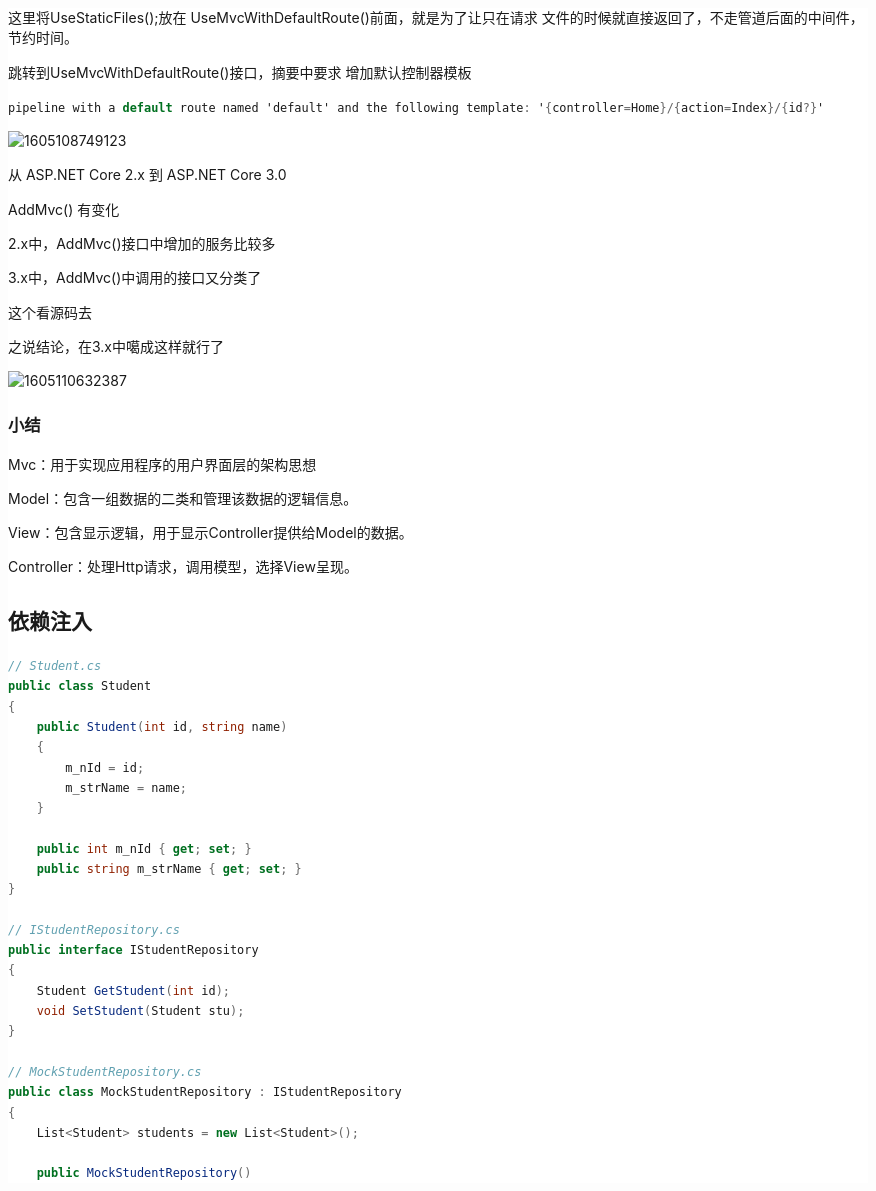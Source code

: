 这里将UseStaticFiles();放在 UseMvcWithDefaultRoute()前面，就是为了让只在请求 文件的时候就直接返回了，不走管道后面的中间件，节约时间。

跳转到UseMvcWithDefaultRoute()接口，摘要中要求 增加默认控制器模板

~~~C#
pipeline with a default route named 'default' and the following template: '{controller=Home}/{action=Index}/{id?}'
~~~

![1605108749123](images/1605108749123.png)



从 ASP.NET Core 2.x 到 ASP.NET Core 3.0

AddMvc() 有变化

2.x中，AddMvc()接口中增加的服务比较多

3.x中，AddMvc()中调用的接口又分类了

这个看源码去

之说结论，在3.x中噶成这样就行了

![1605110632387](images/1605110632387.png)





### 小结

Mvc：用于实现应用程序的用户界面层的架构思想

Model：包含一组数据的二类和管理该数据的逻辑信息。

View：包含显示逻辑，用于显示Controller提供给Model的数据。

Controller：处理Http请求，调用模型，选择View呈现。



## 依赖注入

```c#
// Student.cs
public class Student
{
    public Student(int id, string name)
    {
        m_nId = id;
        m_strName = name;
    }

    public int m_nId { get; set; }
    public string m_strName { get; set; }
}

// IStudentRepository.cs
public interface IStudentRepository
{
    Student GetStudent(int id);
    void SetStudent(Student stu);
}

// MockStudentRepository.cs
public class MockStudentRepository : IStudentRepository
{
    List<Student> students = new List<Student>();

    public MockStudentRepository()
```